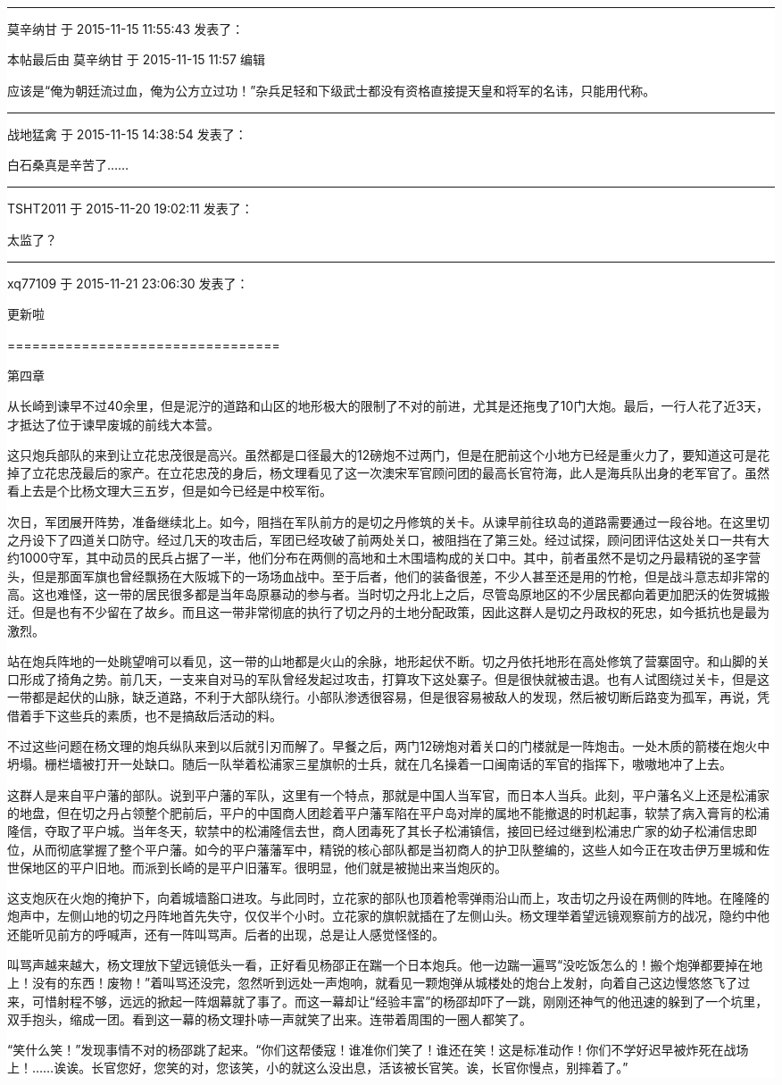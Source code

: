 ---------

莫辛纳甘 于 2015-11-15 11:55:43 发表了：

本帖最后由 莫辛纳甘 于 2015-11-15 11:57 编辑 

应该是“俺为朝廷流过血，俺为公方立过功！”杂兵足轻和下级武士都没有资格直接提天皇和将军的名讳，只能用代称。

---------

战地猛禽 于 2015-11-15 14:38:54 发表了：

白石桑真是辛苦了……

---------

TSHT2011 于 2015-11-20 19:02:11 发表了：

太监了？

---------

xq77109 于 2015-11-21 23:06:30 发表了：

更新啦

=================================

第四章

从长崎到谏早不过40余里，但是泥泞的道路和山区的地形极大的限制了不对的前进，尤其是还拖曳了10门大炮。最后，一行人花了近3天，才抵达了位于谏早废城的前线大本营。

这只炮兵部队的来到让立花忠茂很是高兴。虽然都是口径最大的12磅炮不过两门，但是在肥前这个小地方已经是重火力了，要知道这可是花掉了立花忠茂最后的家产。在立花忠茂的身后，杨文理看见了这一次澳宋军官顾问团的最高长官符海，此人是海兵队出身的老军官了。虽然看上去是个比杨文理大三五岁，但是如今已经是中校军衔。

次日，军团展开阵势，准备继续北上。如今，阻挡在军队前方的是切之丹修筑的关卡。从谏早前往玖岛的道路需要通过一段谷地。在这里切之丹设下了四道关口防守。经过几天的攻击后，军团已经攻破了前两处关口，被阻挡在了第三处。经过试探，顾问团评估这处关口一共有大约1000守军，其中动员的民兵占据了一半，他们分布在两侧的高地和土木围墙构成的关口中。其中，前者虽然不是切之丹最精锐的圣字营头，但是那面军旗也曾经飘扬在大阪城下的一场场血战中。至于后者，他们的装备很差，不少人甚至还是用的竹枪，但是战斗意志却非常的高。这也难怪，这一带的居民很多都是当年岛原暴动的参与者。当时切之丹北上之后，尽管岛原地区的不少居民都向着更加肥沃的佐贺城搬迁。但是也有不少留在了故乡。而且这一带非常彻底的执行了切之丹的土地分配政策，因此这群人是切之丹政权的死忠，如今抵抗也是最为激烈。

站在炮兵阵地的一处眺望哨可以看见，这一带的山地都是火山的余脉，地形起伏不断。切之丹依托地形在高处修筑了营寨固守。和山脚的关口形成了掎角之势。前几天，一支来自对马的军队曾经发起过攻击，打算攻下这处寨子。但是很快就被击退。也有人试图绕过关卡，但是这一带都是起伏的山脉，缺乏道路，不利于大部队绕行。小部队渗透很容易，但是很容易被敌人的发现，然后被切断后路变为孤军，再说，凭借着手下这些兵的素质，也不是搞敌后活动的料。

不过这些问题在杨文理的炮兵纵队来到以后就引刃而解了。早餐之后，两门12磅炮对着关口的门楼就是一阵炮击。一处木质的箭楼在炮火中坍塌。栅栏墙被打开一处缺口。随后一队举着松浦家三星旗帜的士兵，就在几名操着一口闽南话的军官的指挥下，嗷嗷地冲了上去。

这群人是来自平户藩的部队。说到平户藩的军队，这里有一个特点，那就是中国人当军官，而日本人当兵。此刻，平户藩名义上还是松浦家的地盘，但在切之丹占领整个肥前后，平户的中国商人团趁着平户藩军陷在平户岛对岸的属地不能撤退的时机起事，软禁了病入膏肓的松浦隆信，夺取了平户城。当年冬天，软禁中的松浦隆信去世，商人团毒死了其长子松浦镇信，接回已经过继到松浦忠广家的幼子松浦信忠即位，从而彻底掌握了整个平户藩。如今的平户藩藩军中，精锐的核心部队都是当初商人的护卫队整编的，这些人如今正在攻击伊万里城和佐世保地区的平户旧地。而派到长崎的是平户旧藩军。很明显，他们就是被抛出来当炮灰的。

这支炮灰在火炮的掩护下，向着城墙豁口进攻。与此同时，立花家的部队也顶着枪零弹雨沿山而上，攻击切之丹设在两侧的阵地。在隆隆的炮声中，左侧山地的切之丹阵地首先失守，仅仅半个小时。立花家的旗帜就插在了左侧山头。杨文理举着望远镜观察前方的战况，隐约中他还能听见前方的呼喊声，还有一阵叫骂声。后者的出现，总是让人感觉怪怪的。

叫骂声越来越大，杨文理放下望远镜低头一看，正好看见杨邵正在踹一个日本炮兵。他一边踹一遍骂“没吃饭怎么的！搬个炮弹都要掉在地上！没有的东西！废物！”着叫骂还没完，忽然听到远处一声炮响，就看见一颗炮弹从城楼处的炮台上发射，向着自己这边慢悠悠飞了过来，可惜射程不够，远远的掀起一阵烟幕就了事了。而这一幕却让“经验丰富”的杨邵却吓了一跳，刚刚还神气的他迅速的躲到了一个坑里，双手抱头，缩成一团。看到这一幕的杨文理扑哧一声就笑了出来。连带着周围的一圈人都笑了。

“笑什么笑！”发现事情不对的杨邵跳了起来。“你们这帮倭寇！谁准你们笑了！谁还在笑！这是标准动作！你们不学好迟早被炸死在战场上！……诶诶。长官您好，您笑的对，您该笑，小的就这么没出息，活该被长官笑。诶，长官你慢点，别摔着了。”
